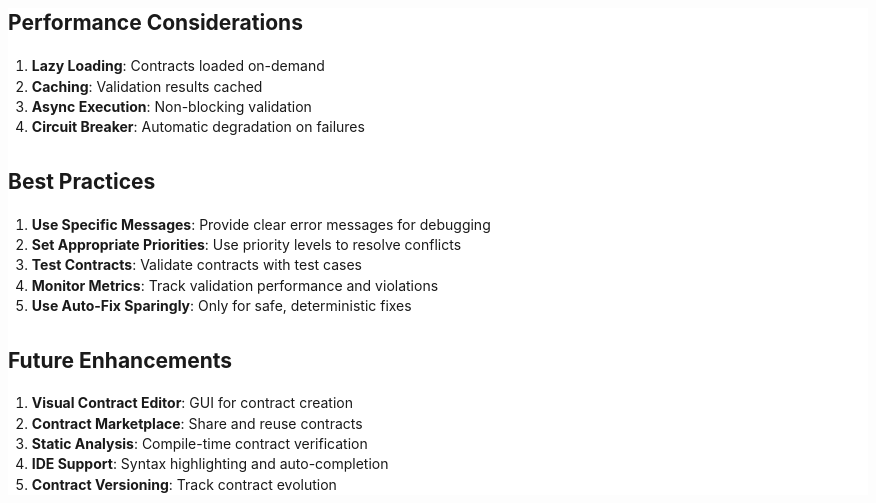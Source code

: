 ## Performance Considerations

1. **Lazy Loading**: Contracts loaded on-demand
2. **Caching**: Validation results cached
3. **Async Execution**: Non-blocking validation
4. **Circuit Breaker**: Automatic degradation on failures

## Best Practices

1. **Use Specific Messages**: Provide clear error messages for debugging
2. **Set Appropriate Priorities**: Use priority levels to resolve conflicts
3. **Test Contracts**: Validate contracts with test cases
4. **Monitor Metrics**: Track validation performance and violations
5. **Use Auto-Fix Sparingly**: Only for safe, deterministic fixes

## Future Enhancements

1. **Visual Contract Editor**: GUI for contract creation
2. **Contract Marketplace**: Share and reuse contracts
3. **Static Analysis**: Compile-time contract verification
4. **IDE Support**: Syntax highlighting and auto-completion
5. **Contract Versioning**: Track contract evolution